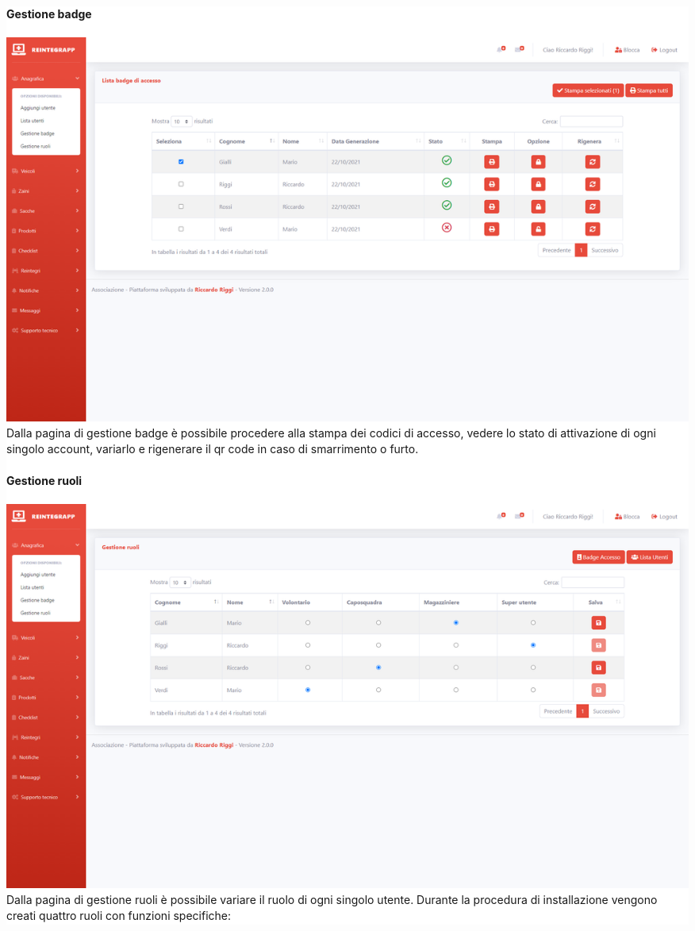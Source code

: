 #### Gestione badge
![Schermata lista badge](https://raw.githubusercontent.com/RiccardoRiggi/NewReintegrApp/main/screenshots/gestioneBadge.png)
Dalla pagina di gestione badge è possibile procedere alla stampa dei codici di accesso, vedere lo stato di attivazione di ogni singolo account, variarlo e rigenerare il qr code in caso di smarrimento o furto. 
#### Gestione ruoli
![Schermata lista ruoli](https://raw.githubusercontent.com/RiccardoRiggi/NewReintegrApp/main/screenshots/gestioneRuoli.png)
Dalla pagina di gestione ruoli è possibile variare il ruolo di ogni singolo utente. Durante la procedura di installazione vengono creati quattro ruoli con funzioni specifiche:
